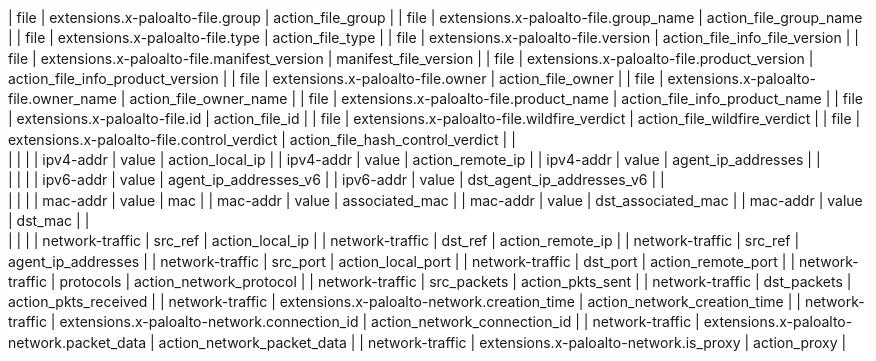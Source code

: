 | file | extensions.x-paloalto-file.group | action_file_group |
| file | extensions.x-paloalto-file.group_name | action_file_group_name |
| file | extensions.x-paloalto-file.type | action_file_type |
| file | extensions.x-paloalto-file.version | action_file_info_file_version |
| file | extensions.x-paloalto-file.manifest_version | manifest_file_version |
| file | extensions.x-paloalto-file.product_version | action_file_info_product_version |
| file | extensions.x-paloalto-file.owner | action_file_owner |
| file | extensions.x-paloalto-file.owner_name | action_file_owner_name |
| file | extensions.x-paloalto-file.product_name | action_file_info_product_name |
| file | extensions.x-paloalto-file.id | action_file_id |
| file | extensions.x-paloalto-file.wildfire_verdict | action_file_wildfire_verdict |
| file | extensions.x-paloalto-file.control_verdict | action_file_hash_control_verdict |
| <br> | | |
| ipv4-addr | value | action_local_ip |
| ipv4-addr | value | action_remote_ip |
| ipv4-addr | value | agent_ip_addresses |
| <br> | | |
| ipv6-addr | value | agent_ip_addresses_v6 |
| ipv6-addr | value | dst_agent_ip_addresses_v6 |
| <br> | | |
| mac-addr | value | mac |
| mac-addr | value | associated_mac |
| mac-addr | value | dst_associated_mac |
| mac-addr | value | dst_mac |
| <br> | | |
| network-traffic | src_ref | action_local_ip |
| network-traffic | dst_ref | action_remote_ip |
| network-traffic | src_ref | agent_ip_addresses |
| network-traffic | src_port | action_local_port |
| network-traffic | dst_port | action_remote_port |
| network-traffic | protocols | action_network_protocol |
| network-traffic | src_packets | action_pkts_sent |
| network-traffic | dst_packets | action_pkts_received |
| network-traffic | extensions.x-paloalto-network.creation_time | action_network_creation_time |
| network-traffic | extensions.x-paloalto-network.connection_id | action_network_connection_id |
| network-traffic | extensions.x-paloalto-network.packet_data | action_network_packet_data |
| network-traffic | extensions.x-paloalto-network.is_proxy | action_proxy |